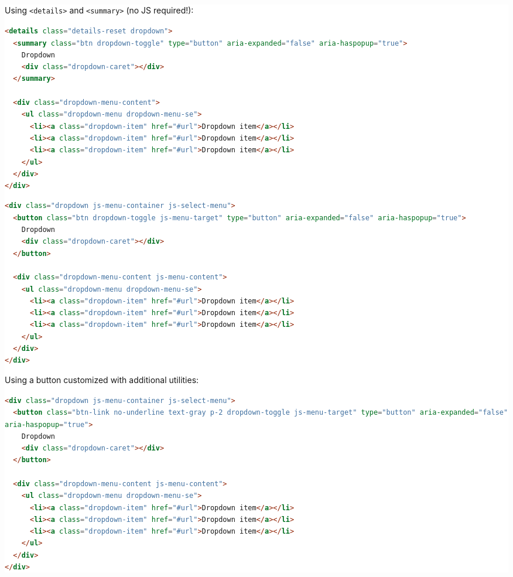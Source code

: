 Using `<details>` and `<summary>` (no JS required!):

```html title="Dropdown from details"
<details class="details-reset dropdown">
  <summary class="btn dropdown-toggle" type="button" aria-expanded="false" aria-haspopup="true">
    Dropdown
    <div class="dropdown-caret"></div>
  </summary>

  <div class="dropdown-menu-content">
    <ul class="dropdown-menu dropdown-menu-se">
      <li><a class="dropdown-item" href="#url">Dropdown item</a></li>
      <li><a class="dropdown-item" href="#url">Dropdown item</a></li>
      <li><a class="dropdown-item" href="#url">Dropdown item</a></li>
    </ul>
  </div>
</div>
```

```html title="Dropdown with JS behaviors"
<div class="dropdown js-menu-container js-select-menu">
  <button class="btn dropdown-toggle js-menu-target" type="button" aria-expanded="false" aria-haspopup="true">
    Dropdown
    <div class="dropdown-caret"></div>
  </button>

  <div class="dropdown-menu-content js-menu-content">
    <ul class="dropdown-menu dropdown-menu-se">
      <li><a class="dropdown-item" href="#url">Dropdown item</a></li>
      <li><a class="dropdown-item" href="#url">Dropdown item</a></li>
      <li><a class="dropdown-item" href="#url">Dropdown item</a></li>
    </ul>
  </div>
</div>
```

Using a button customized with additional utilities:

```html title="Dropdown with link-style button"
<div class="dropdown js-menu-container js-select-menu">
  <button class="btn-link no-underline text-gray p-2 dropdown-toggle js-menu-target" type="button" aria-expanded="false" aria-haspopup="true">
    Dropdown
    <div class="dropdown-caret"></div>
  </button>

  <div class="dropdown-menu-content js-menu-content">
    <ul class="dropdown-menu dropdown-menu-se">
      <li><a class="dropdown-item" href="#url">Dropdown item</a></li>
      <li><a class="dropdown-item" href="#url">Dropdown item</a></li>
      <li><a class="dropdown-item" href="#url">Dropdown item</a></li>
    </ul>
  </div>
</div>
```
